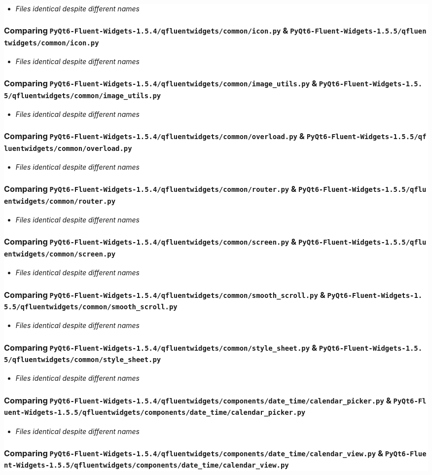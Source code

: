  * *Files identical despite different names*

### Comparing `PyQt6-Fluent-Widgets-1.5.4/qfluentwidgets/common/icon.py` & `PyQt6-Fluent-Widgets-1.5.5/qfluentwidgets/common/icon.py`

 * *Files identical despite different names*

### Comparing `PyQt6-Fluent-Widgets-1.5.4/qfluentwidgets/common/image_utils.py` & `PyQt6-Fluent-Widgets-1.5.5/qfluentwidgets/common/image_utils.py`

 * *Files identical despite different names*

### Comparing `PyQt6-Fluent-Widgets-1.5.4/qfluentwidgets/common/overload.py` & `PyQt6-Fluent-Widgets-1.5.5/qfluentwidgets/common/overload.py`

 * *Files identical despite different names*

### Comparing `PyQt6-Fluent-Widgets-1.5.4/qfluentwidgets/common/router.py` & `PyQt6-Fluent-Widgets-1.5.5/qfluentwidgets/common/router.py`

 * *Files identical despite different names*

### Comparing `PyQt6-Fluent-Widgets-1.5.4/qfluentwidgets/common/screen.py` & `PyQt6-Fluent-Widgets-1.5.5/qfluentwidgets/common/screen.py`

 * *Files identical despite different names*

### Comparing `PyQt6-Fluent-Widgets-1.5.4/qfluentwidgets/common/smooth_scroll.py` & `PyQt6-Fluent-Widgets-1.5.5/qfluentwidgets/common/smooth_scroll.py`

 * *Files identical despite different names*

### Comparing `PyQt6-Fluent-Widgets-1.5.4/qfluentwidgets/common/style_sheet.py` & `PyQt6-Fluent-Widgets-1.5.5/qfluentwidgets/common/style_sheet.py`

 * *Files identical despite different names*

### Comparing `PyQt6-Fluent-Widgets-1.5.4/qfluentwidgets/components/date_time/calendar_picker.py` & `PyQt6-Fluent-Widgets-1.5.5/qfluentwidgets/components/date_time/calendar_picker.py`

 * *Files identical despite different names*

### Comparing `PyQt6-Fluent-Widgets-1.5.4/qfluentwidgets/components/date_time/calendar_view.py` & `PyQt6-Fluent-Widgets-1.5.5/qfluentwidgets/components/date_time/calendar_view.py`

